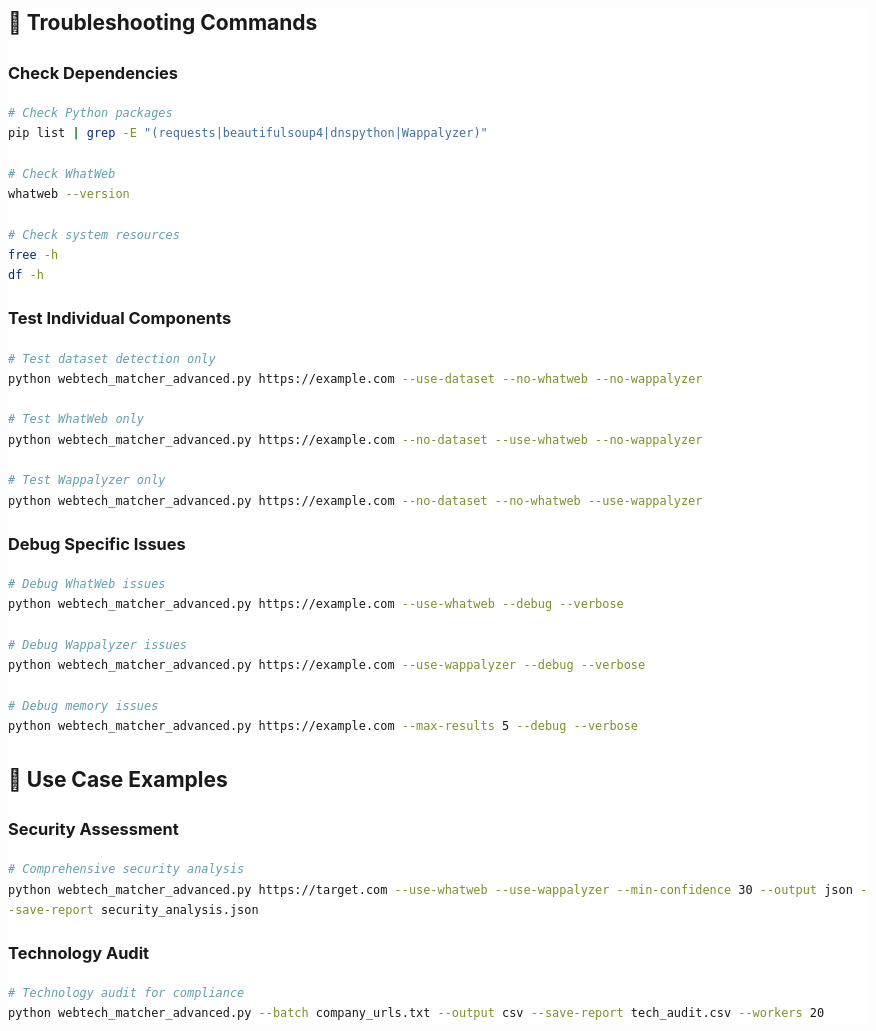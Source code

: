 ## 🔧 Troubleshooting Commands

### Check Dependencies
```bash
# Check Python packages
pip list | grep -E "(requests|beautifulsoup4|dnspython|Wappalyzer)"

# Check WhatWeb
whatweb --version

# Check system resources
free -h
df -h
```

### Test Individual Components
```bash
# Test dataset detection only
python webtech_matcher_advanced.py https://example.com --use-dataset --no-whatweb --no-wappalyzer

# Test WhatWeb only
python webtech_matcher_advanced.py https://example.com --no-dataset --use-whatweb --no-wappalyzer

# Test Wappalyzer only
python webtech_matcher_advanced.py https://example.com --no-dataset --no-whatweb --use-wappalyzer
```

### Debug Specific Issues
```bash
# Debug WhatWeb issues
python webtech_matcher_advanced.py https://example.com --use-whatweb --debug --verbose

# Debug Wappalyzer issues
python webtech_matcher_advanced.py https://example.com --use-wappalyzer --debug --verbose

# Debug memory issues
python webtech_matcher_advanced.py https://example.com --max-results 5 --debug --verbose
```

## 🎯 Use Case Examples

### Security Assessment
```bash
# Comprehensive security analysis
python webtech_matcher_advanced.py https://target.com --use-whatweb --use-wappalyzer --min-confidence 30 --output json --save-report security_analysis.json
```

### Technology Audit
```bash
# Technology audit for compliance
python webtech_matcher_advanced.py --batch company_urls.txt --output csv --save-report tech_audit.csv --workers 20
```
